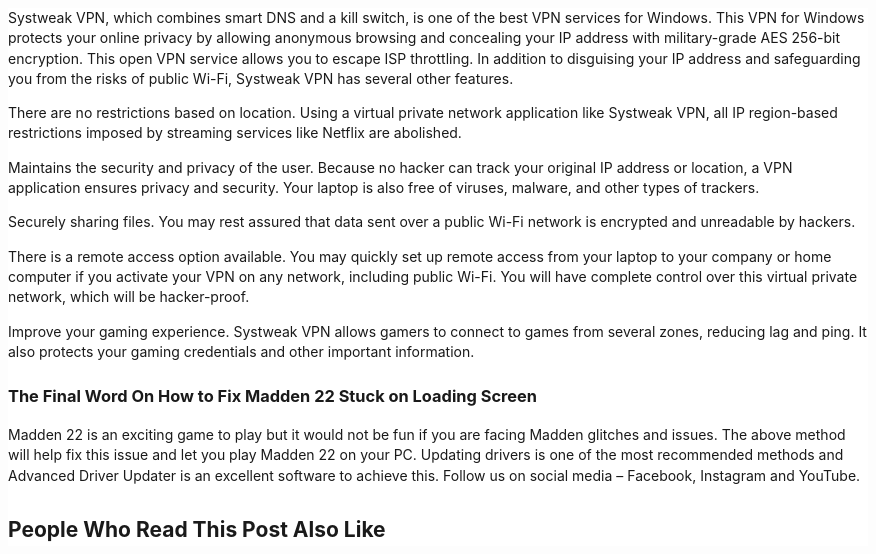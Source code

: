 Systweak VPN, which combines smart DNS and a kill switch, is one of the best VPN services for Windows. This VPN for Windows protects your online privacy by allowing anonymous browsing and concealing your IP address with military-grade AES 256-bit encryption. This open VPN service allows you to escape ISP throttling. In addition to disguising your IP address and safeguarding you from the risks of public Wi-Fi, Systweak VPN has several other features.
 
There are no restrictions based on location. Using a virtual private network application like Systweak VPN, all IP region-based restrictions imposed by streaming services like Netflix are abolished.
 
Maintains the security and privacy of the user. Because no hacker can track your original IP address or location, a VPN application ensures privacy and security. Your laptop is also free of viruses, malware, and other types of trackers.
 
Securely sharing files. You may rest assured that data sent over a public Wi-Fi network is encrypted and unreadable by hackers.
 
There is a remote access option available. You may quickly set up remote access from your laptop to your company or home computer if you activate your VPN on any network, including public Wi-Fi. You will have complete control over this virtual private network, which will be hacker-proof.
 
Improve your gaming experience. Systweak VPN allows gamers to connect to games from several zones, reducing lag and ping. It also protects your gaming credentials and other important information.
 
### The Final Word On How to Fix Madden 22 Stuck on Loading Screen
 
Madden 22 is an exciting game to play but it would not be fun if you are facing Madden glitches and issues. The above method will help fix this issue and let you play Madden 22 on your PC. Updating drivers is one of the most recommended methods and Advanced Driver Updater is an excellent software to achieve this. Follow us on social media – Facebook, Instagram and YouTube.
 
##  People Who Read This Post Also Like 



